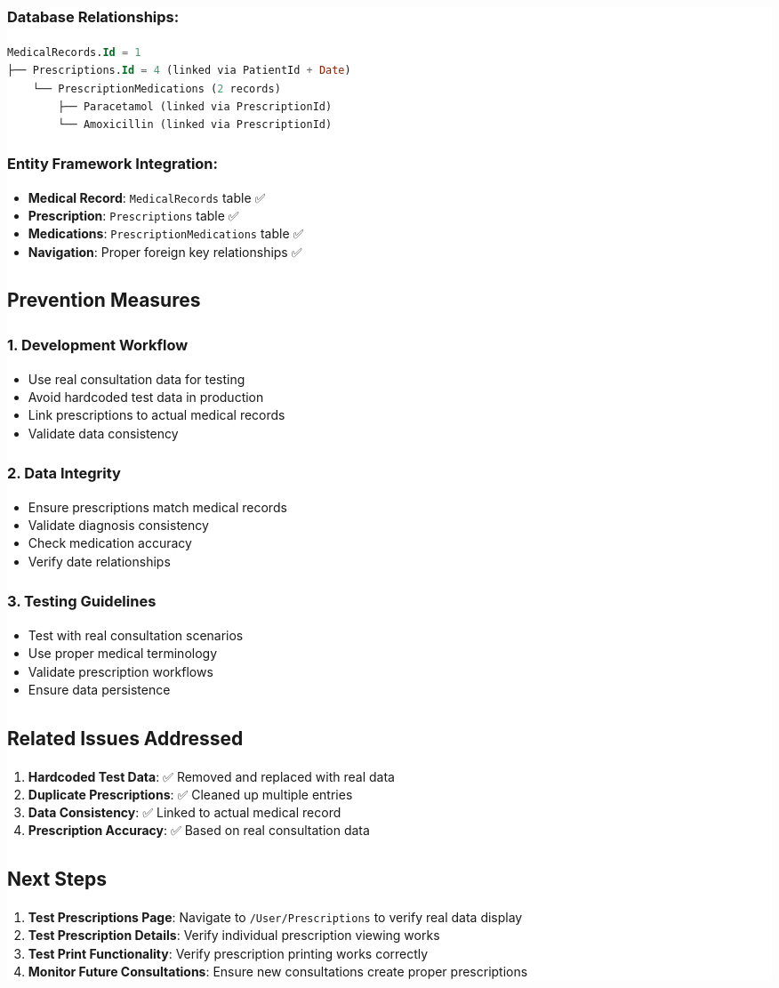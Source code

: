 ### **Database Relationships:**
```sql
MedicalRecords.Id = 1
├── Prescriptions.Id = 4 (linked via PatientId + Date)
    └── PrescriptionMedications (2 records)
        ├── Paracetamol (linked via PrescriptionId)
        └── Amoxicillin (linked via PrescriptionId)
```

### **Entity Framework Integration:**
- **Medical Record**: `MedicalRecords` table ✅
- **Prescription**: `Prescriptions` table ✅
- **Medications**: `PrescriptionMedications` table ✅
- **Navigation**: Proper foreign key relationships ✅

## Prevention Measures

### **1. Development Workflow**
- Use real consultation data for testing
- Avoid hardcoded test data in production
- Link prescriptions to actual medical records
- Validate data consistency

### **2. Data Integrity**
- Ensure prescriptions match medical records
- Validate diagnosis consistency
- Check medication accuracy
- Verify date relationships

### **3. Testing Guidelines**
- Test with real consultation scenarios
- Use proper medical terminology
- Validate prescription workflows
- Ensure data persistence

## Related Issues Addressed

1. **Hardcoded Test Data**: ✅ Removed and replaced with real data
2. **Duplicate Prescriptions**: ✅ Cleaned up multiple entries
3. **Data Consistency**: ✅ Linked to actual medical record
4. **Prescription Accuracy**: ✅ Based on real consultation data

## Next Steps

1. **Test Prescriptions Page**: Navigate to `/User/Prescriptions` to verify real data display
2. **Test Prescription Details**: Verify individual prescription viewing works
3. **Test Print Functionality**: Verify prescription printing works correctly
4. **Monitor Future Consultations**: Ensure new consultations create proper prescriptions
